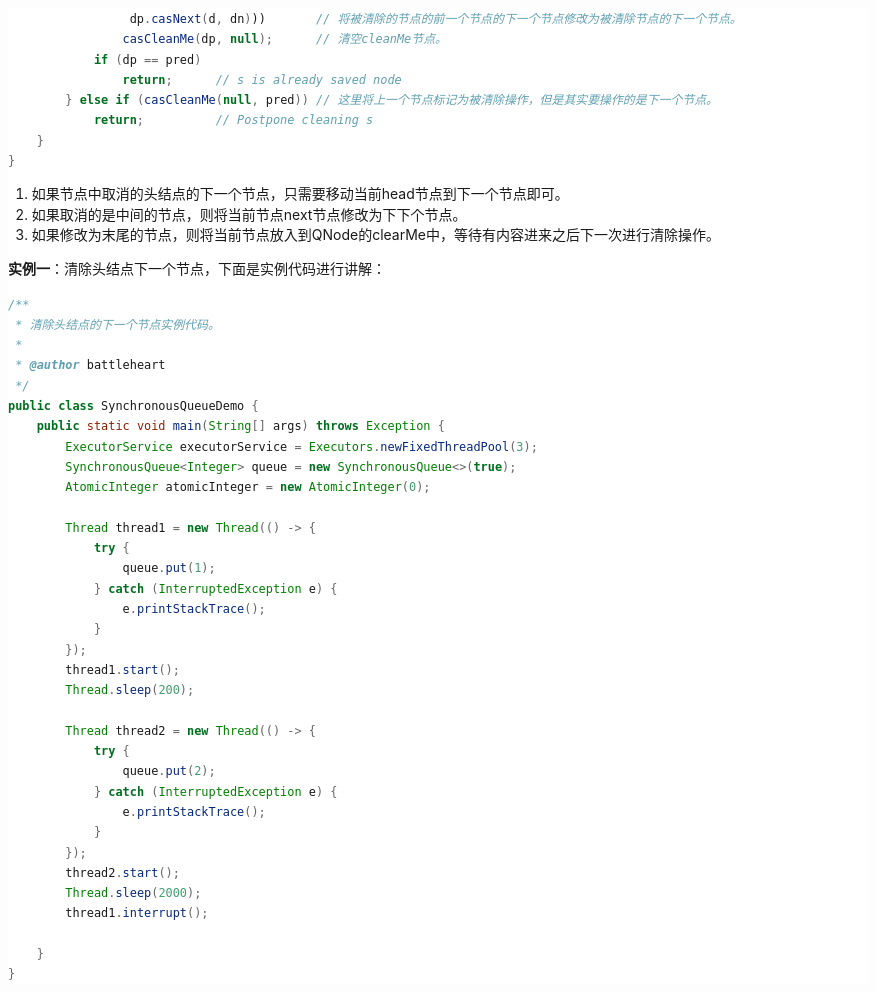```java
                 dp.casNext(d, dn)))       // 将被清除的节点的前一个节点的下一个节点修改为被清除节点的下一个节点。
                casCleanMe(dp, null);      // 清空cleanMe节点。
            if (dp == pred)
                return;      // s is already saved node
        } else if (casCleanMe(null, pred)) // 这里将上一个节点标记为被清除操作，但是其实要操作的是下一个节点。
            return;          // Postpone cleaning s
    }
}
```

1. 如果节点中取消的头结点的下一个节点，只需要移动当前head节点到下一个节点即可。
2. 如果取消的是中间的节点，则将当前节点next节点修改为下下个节点。
3. 如果修改为末尾的节点，则将当前节点放入到QNode的clearMe中，等待有内容进来之后下一次进行清除操作。

**实例一**：清除头结点下一个节点，下面是实例代码进行讲解：

```java
/**
 * 清除头结点的下一个节点实例代码。
 *
 * @author battleheart
 */
public class SynchronousQueueDemo {
    public static void main(String[] args) throws Exception {
        ExecutorService executorService = Executors.newFixedThreadPool(3);
        SynchronousQueue<Integer> queue = new SynchronousQueue<>(true);
        AtomicInteger atomicInteger = new AtomicInteger(0);

        Thread thread1 = new Thread(() -> {
            try {
                queue.put(1);
            } catch (InterruptedException e) {
                e.printStackTrace();
            }
        });
        thread1.start();
        Thread.sleep(200);

        Thread thread2 = new Thread(() -> {
            try {
                queue.put(2);
            } catch (InterruptedException e) {
                e.printStackTrace();
            }
        });
        thread2.start();
      	Thread.sleep(2000);
        thread1.interrupt();

    }
}
```

